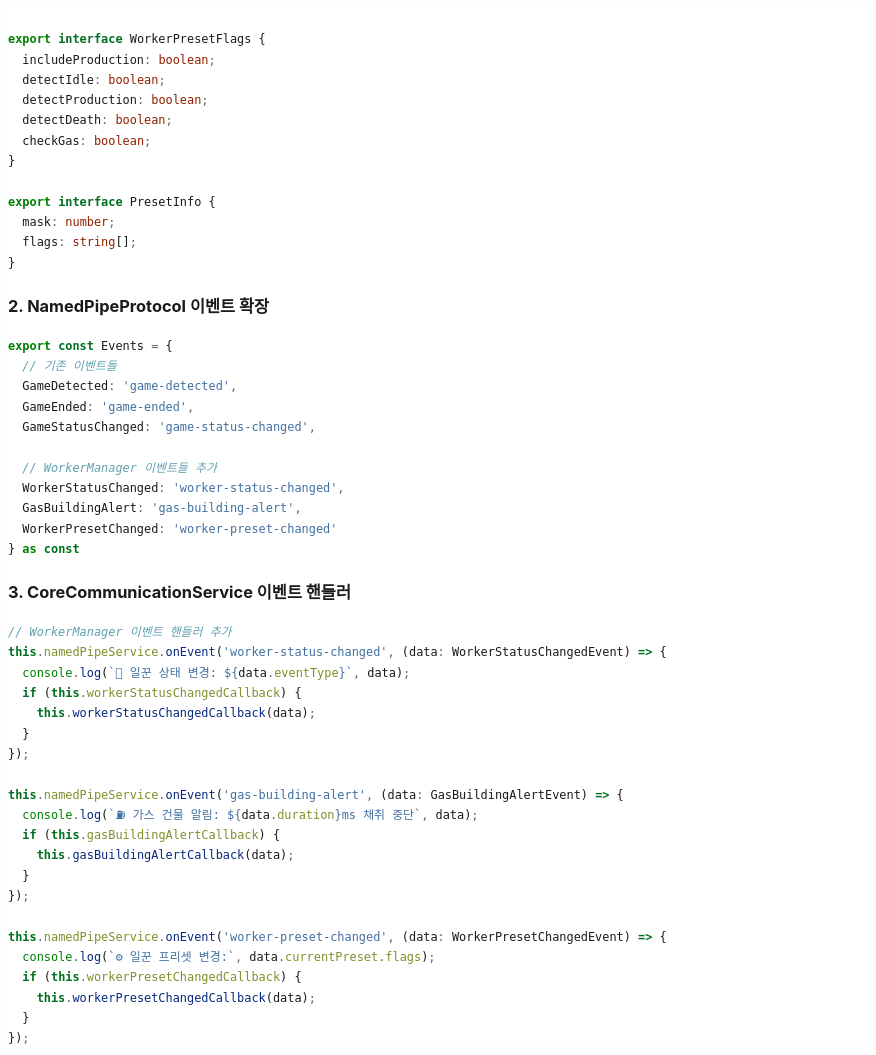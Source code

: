 ```typescript

export interface WorkerPresetFlags {
  includeProduction: boolean;
  detectIdle: boolean;
  detectProduction: boolean;
  detectDeath: boolean;
  checkGas: boolean;
}

export interface PresetInfo {
  mask: number;
  flags: string[];
}
```

### 2. NamedPipeProtocol 이벤트 확장

```typescript
export const Events = {
  // 기존 이벤트들
  GameDetected: 'game-detected',
  GameEnded: 'game-ended',
  GameStatusChanged: 'game-status-changed',
  
  // WorkerManager 이벤트들 추가
  WorkerStatusChanged: 'worker-status-changed',
  GasBuildingAlert: 'gas-building-alert',
  WorkerPresetChanged: 'worker-preset-changed'
} as const
```

### 3. CoreCommunicationService 이벤트 핸들러

```typescript
// WorkerManager 이벤트 핸들러 추가
this.namedPipeService.onEvent('worker-status-changed', (data: WorkerStatusChangedEvent) => {
  console.log(`👷 일꾼 상태 변경: ${data.eventType}`, data);
  if (this.workerStatusChangedCallback) {
    this.workerStatusChangedCallback(data);
  }
});

this.namedPipeService.onEvent('gas-building-alert', (data: GasBuildingAlertEvent) => {
  console.log(`⛽ 가스 건물 알림: ${data.duration}ms 채취 중단`, data);
  if (this.gasBuildingAlertCallback) {
    this.gasBuildingAlertCallback(data);
  }
});

this.namedPipeService.onEvent('worker-preset-changed', (data: WorkerPresetChangedEvent) => {
  console.log(`⚙️ 일꾼 프리셋 변경:`, data.currentPreset.flags);
  if (this.workerPresetChangedCallback) {
    this.workerPresetChangedCallback(data);
  }
});
```
